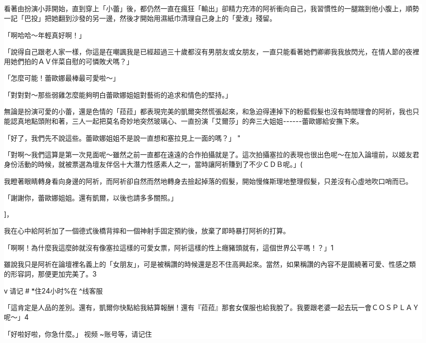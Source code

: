 


看著由扮演小菲開始，直到穿上「小蕾」後，都仍然一直在瘋狂「輸出」卻精力充沛的阿祈衝向自己，我習慣性的一腿踹到他小腹上，順勢一記「巴投」把她翻到沙發的另一邊，然後才開始用濕紙巾清理自己身上的「愛液」殘留。





「啊哈哈～年輕真好啊！」



「說得自己跟老人家一樣，你這是在嘲諷我是已經超過三十歲都沒有男朋友或女朋友，一直只能看著她們卿卿我我放閃光，在情人節的夜裡用她們拍的ＡＶ伴菜自慰的可憐敗犬嗎？」



「怎麼可能！蕾歐娜最棒最可愛啦～」



「對對對～那些弱雞怎麼能夠明白蕾歐娜姐姐對藝術的追求和情色的堅持。」





無論是扮演可愛的小蕾，還是色情的「菈菈」都表現完美的凱爾突然慌張起來，和急迫得連掉下的粉藍假髮也沒有時間理會的阿祈，我也只能認真地點頭附和著，三人一起把莫名奇妙地突然玻璃心、一直扮演「艾爾莎」的奔三大姐姐------蕾歐娜給安撫下來。



「好了，我們先不說這些。蕾歐娜姐姐不是說一直想和塞拉見上一面的嗎？」 "



「對啊～我們這算是第一次見面呢～雖然之前一直都在遠遠的合作拍攝就是了。這次拍攝塞拉的表現也很出色呢～在加入論壇前，以姬友君身份活動的時候，就被票選為壇友伴侶十大潛力性感素人之一，當時讓阿祈賺到了不少ＣＤＢ呢。」(





我瞪著眼睛轉身看向身邊的阿祈，而阿祈卻自然而然地轉身去撿起掉落的假髮，開始慢條斯理地整理假髮，只差沒有心虛地吹口哨而已。



「謝謝你，蕾歐娜姐姐。還有凱爾，以後也請多多關照。」

 ]，



我在心中給阿祈加了一個德式後橋背摔和一個神射手固定預約後，放棄了即時暴打阿祈的打算。



「啊啊！為什麼我這麼帥就沒有像塞拉這樣的可愛女票，阿祈這樣的性上癮豬頭就有，這個世界公平嗎！？」1



雖說我只是阿祈在論壇裡名義上的「女朋友」，可是被稱讚的時候還是忍不住高興起來。當然，如果稱讚的內容不是圍繞著可愛、性感之類的形容詞，那便更加完美了。3

v 请记 # *住24小时%在 ^线客服



「這肯定是人品的差別。還有，凱爾你快點給我結算報酬！還有『菈菈』那套女僕服也給我脫了。我要跟老婆一起去玩一會ＣＯＳＰＬＡＹ呢～」4



「好啦好啦，你急什麼。」 视频 ~账号等，请记住


